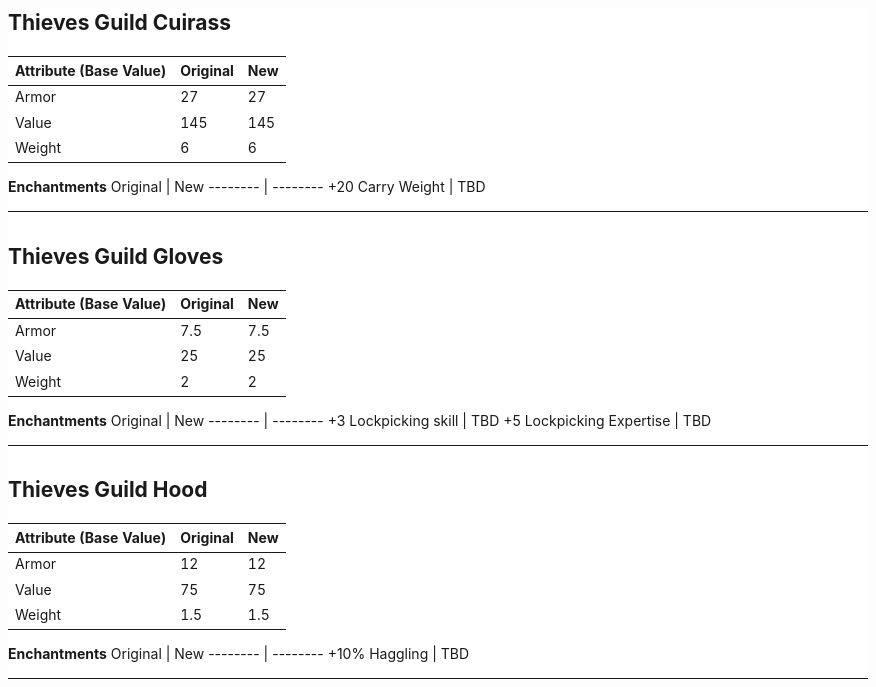 
## **Thieves Guild Cuirass**

| Attribute (Base Value) | Original | New |
| ---------------------- | -------- | --- |
| Armor                  | 27       | 27  |
| Value                  | 145      | 145 |
| Weight                 | 6        | 6   |

**Enchantments**
Original | New
-------- | --------
+20 Carry Weight | TBD

---

## **Thieves Guild Gloves**

| Attribute (Base Value) | Original | New |
| ---------------------- | -------- | --- |
| Armor                  | 7.5      | 7.5 |
| Value                  | 25       | 25  |
| Weight                 | 2        | 2   |

**Enchantments**
Original | New
-------- | --------
+3 Lockpicking skill | TBD
+5 Lockpicking Expertise | TBD

---

## **Thieves Guild Hood**

| Attribute (Base Value) | Original | New |
| ---------------------- | -------- | --- |
| Armor                  | 12       | 12  |
| Value                  | 75       | 75  |
| Weight                 | 1.5      | 1.5 |

**Enchantments**
Original | New
-------- | --------
+10% Haggling | TBD

---

